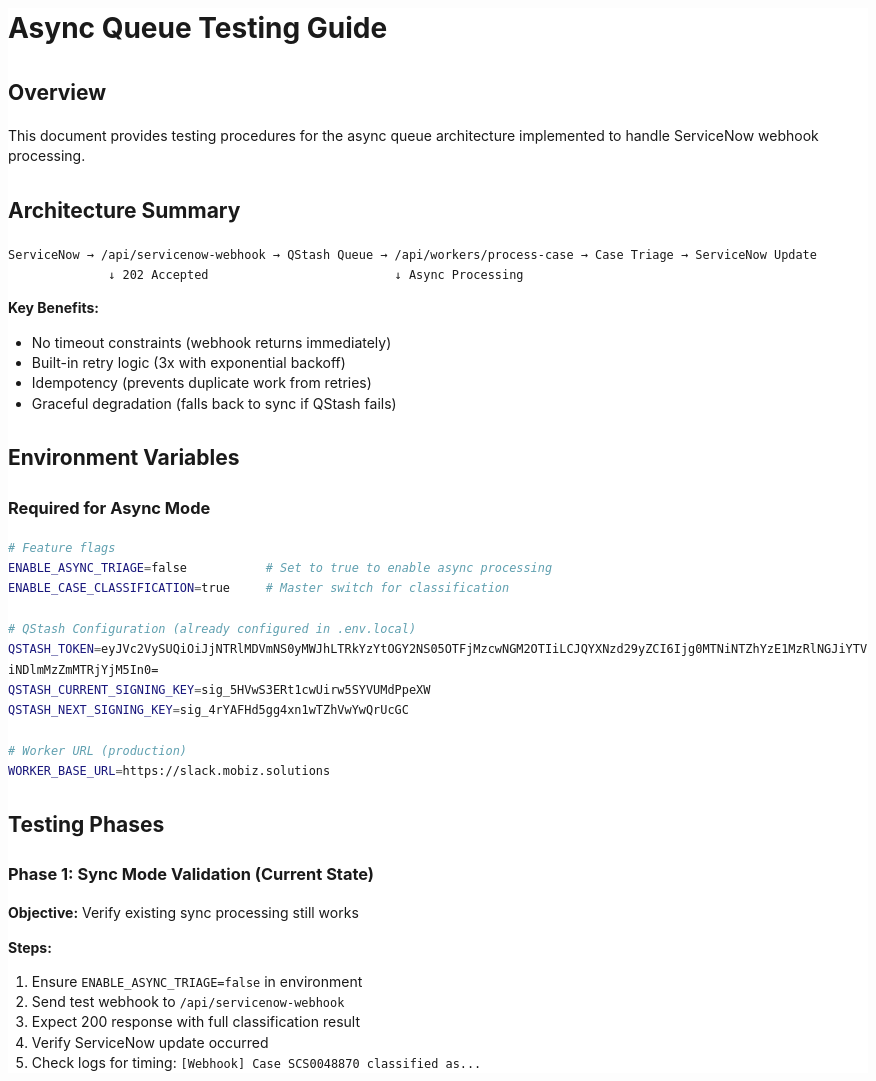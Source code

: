 # Async Queue Testing Guide

## Overview
This document provides testing procedures for the async queue architecture implemented to handle ServiceNow webhook processing.

## Architecture Summary

```
ServiceNow → /api/servicenow-webhook → QStash Queue → /api/workers/process-case → Case Triage → ServiceNow Update
              ↓ 202 Accepted                          ↓ Async Processing
```

**Key Benefits:**
- No timeout constraints (webhook returns immediately)
- Built-in retry logic (3x with exponential backoff)
- Idempotency (prevents duplicate work from retries)
- Graceful degradation (falls back to sync if QStash fails)

## Environment Variables

### Required for Async Mode
```bash
# Feature flags
ENABLE_ASYNC_TRIAGE=false           # Set to true to enable async processing
ENABLE_CASE_CLASSIFICATION=true     # Master switch for classification

# QStash Configuration (already configured in .env.local)
QSTASH_TOKEN=eyJVc2VySUQiOiJjNTRlMDVmNS0yMWJhLTRkYzYtOGY2NS05OTFjMzcwNGM2OTIiLCJQYXNzd29yZCI6Ijg0MTNiNTZhYzE1MzRlNGJiYTViNDlmMzZmMTRjYjM5In0=
QSTASH_CURRENT_SIGNING_KEY=sig_5HVwS3ERt1cwUirw5SYVUMdPpeXW
QSTASH_NEXT_SIGNING_KEY=sig_4rYAFHd5gg4xn1wTZhVwYwQrUcGC

# Worker URL (production)
WORKER_BASE_URL=https://slack.mobiz.solutions
```

## Testing Phases

### Phase 1: Sync Mode Validation (Current State)
**Objective:** Verify existing sync processing still works

**Steps:**
1. Ensure `ENABLE_ASYNC_TRIAGE=false` in environment
2. Send test webhook to `/api/servicenow-webhook`
3. Expect 200 response with full classification result
4. Verify ServiceNow update occurred
5. Check logs for timing: `[Webhook] Case SCS0048870 classified as...`
